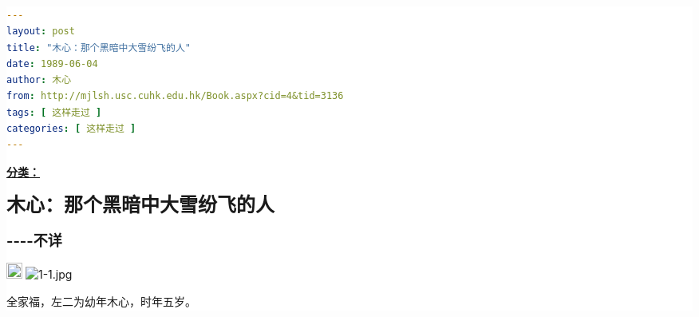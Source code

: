 ```yaml
---
layout: post
title: "木心：那个黑暗中大雪纷飞的人"
date: 1989-06-04
author: 木心
from: http://mjlsh.usc.cuhk.edu.hk/Book.aspx?cid=4&tid=3136
tags: [ 这样走过 ]
categories: [ 这样走过 ]
---
```


<div style="margin: 15px 10px 10px 0px;">
 <div>
  <span id="ctl00_ContentPlaceHolder1_chapter1_SubjectLabel" style="font-weight:bold;text-decoration:underline;">
   分类：
  </span>
 </div>
 
 
 
 
 
 <p class="MsoNormal">
  <o:p>
  </o:p>
 </p>
 <p class="MsoNormal">
  <b>
   <span lang="ZH-CN" style='font-family:宋体;mso-ascii-font-family:
"Times New Roman"'>
    <font size="5">
     木心：那个黑暗中大雪纷飞的人
    </font>
   </span>
   <o:p>
   </o:p>
  </b>
 </p>
 <p class="MsoNormal">
  <o:p>
   <b>
    <font size="4">
     ----不详
    </font>
   </b>
  </o:p>
 </p>
 <p class="MsoNormal">
  <img height="20" src="http://mjlsh.usc.cuhk.edu.hk/admin/FreeTextBox/Utility/spacer.gif" width="20"/>
  <img alt="1-1.jpg" border="0" height="430" src="http://mjlsh.usc.cuhk.edu.hk/medias/contents/3136/1-1.jpg" width="590"/>
  <o:p>
  </o:p>
 </p>
 <p class="MsoNormal">
  <span lang="ZH-CN" style='font-family:宋体;mso-ascii-font-family:
"Times New Roman"'>
   全家福，左二为幼年木心，时年五岁。
  </span>
  <o:p>
  </o:p>
 </p>
 <p class="MsoNormal">
  <span lang="ZH-CN" style='font-family:宋体;mso-ascii-font-family: